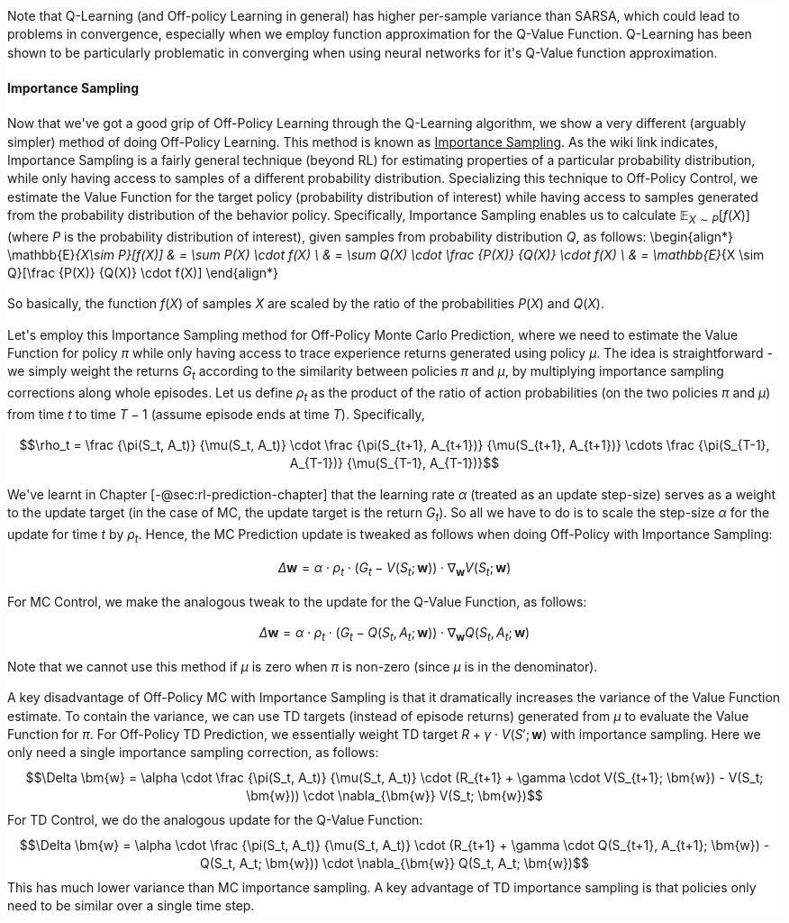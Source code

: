Note that Q-Learning (and Off-policy Learning in general) has higher per-sample variance than SARSA, which could lead to problems in convergence, especially when we employ function approximation for the Q-Value Function. Q-Learning has been shown to be particularly problematic in converging when using neural networks for it's Q-Value function approximation.


#### Importance Sampling

Now that we've got a good grip of Off-Policy Learning through the Q-Learning algorithm, we show a very different (arguably simpler) method of doing Off-Policy Learning. This method is known as [Importance Sampling](https://en.wikipedia.org/wiki/Importance_sampling). As the wiki link indicates, Importance Sampling is a fairly general technique (beyond RL) for estimating properties of a particular probability distribution, while only having access to samples of a different probability distribution. Specializing this technique to Off-Policy Control, we estimate the Value Function for the target policy (probability distribution of interest) while having access to samples generated from the probability distribution of the behavior policy. Specifically, Importance Sampling enables us to calculate $\mathbb{E}_{X\sim P}[f(X)]$ (where $P$ is the probability distribution of interest), given samples from probability distribution $Q$, as follows:
\begin{align*}
\mathbb{E}_{X\sim P}[f(X)] & = \sum P(X) \cdot f(X) \\
& = \sum Q(X) \cdot \frac {P(X)} {Q(X)} \cdot f(X) \\
& = \mathbb{E}_{X \sim Q}[\frac {P(X)} {Q(X)} \cdot f(X)]
\end{align*}

So basically, the function $f(X)$ of samples $X$ are scaled by the ratio of the probabilities $P(X)$ and $Q(X)$.

Let's employ this Importance Sampling method for Off-Policy Monte Carlo Prediction, where we need to estimate the Value Function for policy $\pi$ while only having access to trace experience returns generated using policy $\mu$. The idea is straightforward - we simply weight the returns $G_t$ according to the similarity between policies $\pi$ and $\mu$, by multiplying importance sampling corrections along whole episodes. Let us define $\rho_t$ as the product of the ratio of action probabilities (on the two policies $\pi$ and $\mu$) from time $t$ to time $T-1$ (assume episode ends at time $T$). Specifically,

$$\rho_t = \frac {\pi(S_t, A_t)} {\mu(S_t, A_t)} \cdot \frac {\pi(S_{t+1}, A_{t+1})} {\mu(S_{t+1}, A_{t+1})} \cdots \frac {\pi(S_{T-1}, A_{T-1})} {\mu(S_{T-1}, A_{T-1})}$$

We've learnt in Chapter [-@sec:rl-prediction-chapter] that the learning rate $\alpha$ (treated as an update step-size) serves as a weight to the update target (in the case of MC, the update target is the return $G_t$). So all we have to do is to scale the step-size $\alpha$ for the update for time $t$ by $\rho_t$. Hence, the MC Prediction update is tweaked as follows when doing Off-Policy with Importance Sampling:

$$\Delta \bm{w} = \alpha \cdot \rho_t \cdot (G_t - V(S_t; \bm{w})) \cdot \nabla_{\bm{w}} V(S_t; \bm{w})$$

For MC Control, we make the analogous tweak to the update for the Q-Value Function, as follows:

$$\Delta \bm{w} = \alpha \cdot \rho_t \cdot (G_t - Q(S_t, A_t; \bm{w})) \cdot \nabla_{\bm{w}} Q(S_t, A_t; \bm{w})$$

Note that we cannot use this method if $\mu$ is zero when $\pi$ is non-zero (since $\mu$ is in the denominator). 

A key disadvantage of Off-Policy MC with Importance Sampling is that it dramatically increases the variance of the Value Function estimate. To contain the variance, we can use TD targets (instead of episode returns) generated from $\mu$ to evaluate the Value Function for $\pi$. For Off-Policy TD Prediction, we essentially weight TD target $R + \gamma \cdot V(S'; \bm{w})$ with importance sampling. Here we only need a single importance sampling correction, as follows:
$$\Delta \bm{w} = \alpha \cdot \frac {\pi(S_t, A_t)} {\mu(S_t, A_t)} \cdot (R_{t+1} + \gamma \cdot V(S_{t+1}; \bm{w}) - V(S_t; \bm{w})) \cdot \nabla_{\bm{w}} V(S_t; \bm{w})$$
For TD Control, we do the analogous update for the Q-Value Function:
$$\Delta \bm{w} = \alpha \cdot \frac {\pi(S_t, A_t)} {\mu(S_t, A_t)} \cdot (R_{t+1} + \gamma \cdot Q(S_{t+1}, A_{t+1}; \bm{w}) - Q(S_t, A_t; \bm{w})) \cdot \nabla_{\bm{w}} Q(S_t, A_t; \bm{w})$$
This has much lower variance than MC importance sampling. A key advantage of TD importance sampling is that policies only need to be similar over a single time step.
